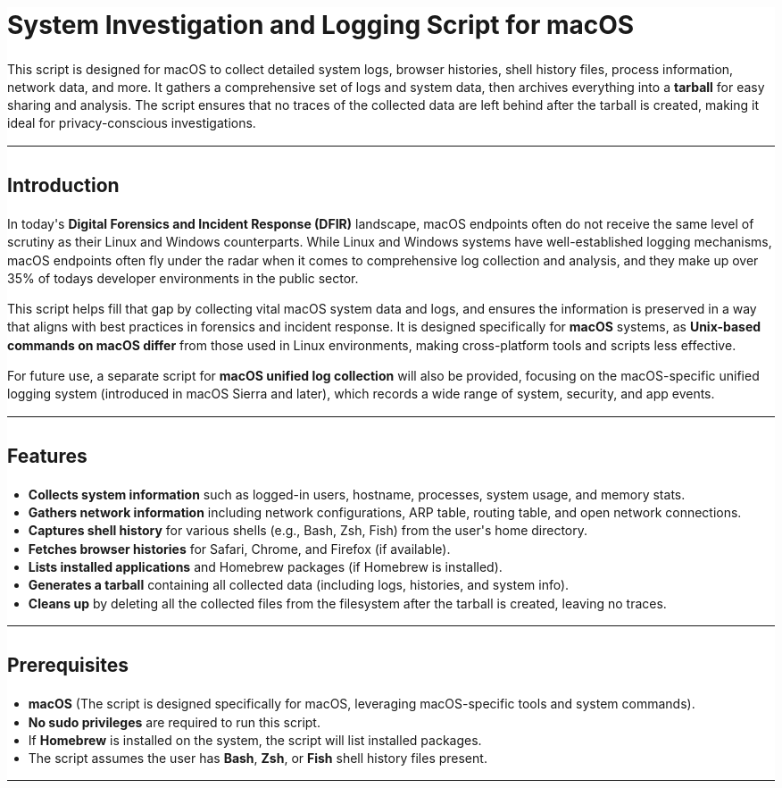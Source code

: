 # **System Investigation and Logging Script for macOS**

This script is designed for macOS to collect detailed system logs, browser histories, shell history files, process information, network data, and more. It gathers a comprehensive set of logs and system data, then archives everything into a **tarball** for easy sharing and analysis. The script ensures that no traces of the collected data are left behind after the tarball is created, making it ideal for privacy-conscious investigations.

---

## **Introduction**

In today's **Digital Forensics and Incident Response (DFIR)** landscape, macOS endpoints often do not receive the same level of scrutiny as their Linux and Windows counterparts. While Linux and Windows systems have well-established logging mechanisms, macOS endpoints often fly under the radar when it comes to comprehensive log collection and analysis, and they make up over 35% of todays developer environments in the public sector.

This script helps fill that gap by collecting vital macOS system data and logs, and ensures the information is preserved in a way that aligns with best practices in forensics and incident response. It is designed specifically for **macOS** systems, as **Unix-based commands on macOS differ** from those used in Linux environments, making cross-platform tools and scripts less effective.

For future use, a separate script for **macOS unified log collection** will also be provided, focusing on the macOS-specific unified logging system (introduced in macOS Sierra and later), which records a wide range of system, security, and app events.

---

## **Features**

- **Collects system information** such as logged-in users, hostname, processes, system usage, and memory stats.
- **Gathers network information** including network configurations, ARP table, routing table, and open network connections.
- **Captures shell history** for various shells (e.g., Bash, Zsh, Fish) from the user's home directory.
- **Fetches browser histories** for Safari, Chrome, and Firefox (if available).
- **Lists installed applications** and Homebrew packages (if Homebrew is installed).
- **Generates a tarball** containing all collected data (including logs, histories, and system info).
- **Cleans up** by deleting all the collected files from the filesystem after the tarball is created, leaving no traces.

---

## **Prerequisites**

- **macOS** (The script is designed specifically for macOS, leveraging macOS-specific tools and system commands).
- **No sudo privileges** are required to run this script.
- If **Homebrew** is installed on the system, the script will list installed packages.
- The script assumes the user has **Bash**, **Zsh**, or **Fish** shell history files present.

---